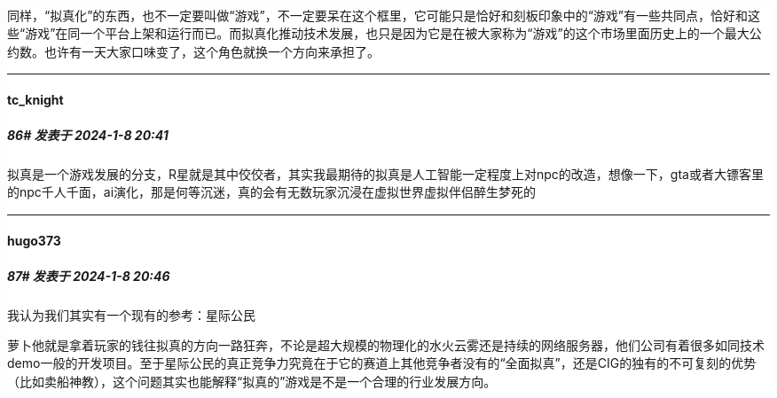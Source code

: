 同样，“拟真化”的东西，也不一定要叫做“游戏”，不一定要呆在这个框里，它可能只是恰好和刻板印象中的“游戏”有一些共同点，恰好和这些“游戏”在同一个平台上架和运行而已。而拟真化推动技术发展，也只是因为它是在被大家称为“游戏”的这个市场里面历史上的一个最大公约数。也许有一天大家口味变了，这个角色就换一个方向来承担了。


*****

####  tc_knight  
##### 86#       发表于 2024-1-8 20:41

拟真是一个游戏发展的分支，R星就是其中佼佼者，其实我最期待的拟真是人工智能一定程度上对npc的改造，想像一下，gta或者大镖客里的npc千人千面，ai演化，那是何等沉迷，真的会有无数玩家沉浸在虚拟世界虚拟伴侣醉生梦死的


*****

####  hugo373  
##### 87#       发表于 2024-1-8 20:46

我认为我们其实有一个现有的参考：星际公民

萝卜他就是拿着玩家的钱往拟真的方向一路狂奔，不论是超大规模的物理化的水火云雾还是持续的网络服务器，他们公司有着很多如同技术demo一般的开发项目。至于星际公民的真正竞争力究竟在于它的赛道上其他竞争者没有的“全面拟真”，还是CIG的独有的不可复刻的优势（比如卖船神教），这个问题其实也能解释“拟真的”游戏是不是一个合理的行业发展方向。

